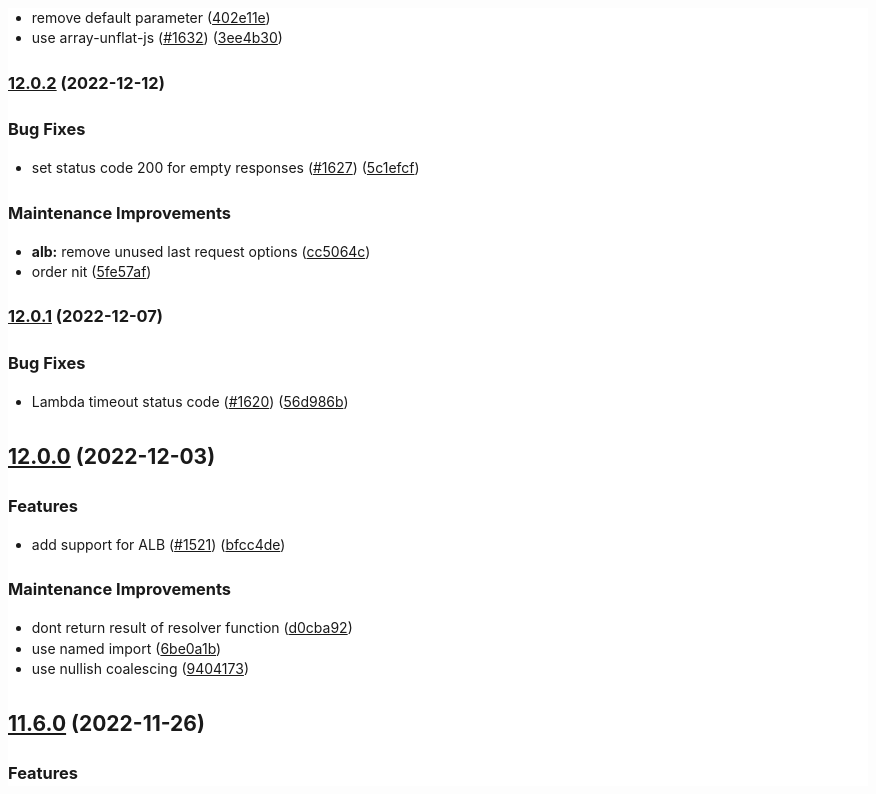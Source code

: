 - remove default parameter ([402e11e](https://github.com/dherault/serverless-offline/commit/402e11e55e910533ab9761c616be843d8ac5f158))
- use array-unflat-js ([#1632](https://github.com/dherault/serverless-offline/issues/1632)) ([3ee4b30](https://github.com/dherault/serverless-offline/commit/3ee4b30ef4fac49f2d5ecc3ba73e6f6d748f64a9))

### [12.0.2](https://github.com/dherault/serverless-offline/compare/v12.0.1...v12.0.2) (2022-12-12)

### Bug Fixes

- set status code 200 for empty responses ([#1627](https://github.com/dherault/serverless-offline/issues/1627)) ([5c1efcf](https://github.com/dherault/serverless-offline/commit/5c1efcf632eb028323c13655c70ac67d4fbc7046))

### Maintenance Improvements

- **alb:** remove unused last request options ([cc5064c](https://github.com/dherault/serverless-offline/commit/cc5064c89787971cbbef27bd5da06f6a066c4aa0))
- order nit ([5fe57af](https://github.com/dherault/serverless-offline/commit/5fe57afaba4b2948992e6075e8162c919ddb9408))

### [12.0.1](https://github.com/dherault/serverless-offline/compare/v12.0.0...v12.0.1) (2022-12-07)

### Bug Fixes

- Lambda timeout status code ([#1620](https://github.com/dherault/serverless-offline/issues/1620)) ([56d986b](https://github.com/dherault/serverless-offline/commit/56d986b672602b3600fe9b552ecb4ee392ca2201))

## [12.0.0](https://github.com/dherault/serverless-offline/compare/v11.6.0...v12.0.0) (2022-12-03)

### Features

- add support for ALB ([#1521](https://github.com/dherault/serverless-offline/issues/1521)) ([bfcc4de](https://github.com/dherault/serverless-offline/commit/bfcc4defc598bfb0033810e4acc26ac5d6d38f2f))

### Maintenance Improvements

- dont return result of resolver function ([d0cba92](https://github.com/dherault/serverless-offline/commit/d0cba92d1fbb30cabab0745690b071050c36b899))
- use named import ([6be0a1b](https://github.com/dherault/serverless-offline/commit/6be0a1bc126573edadaccd302ab2d105bafd4004))
- use nullish coalescing ([9404173](https://github.com/dherault/serverless-offline/commit/940417305971ce8eb99ea87ac3c5708e377e23bf))

## [11.6.0](https://github.com/dherault/serverless-offline/compare/v11.5.0...v11.6.0) (2022-11-26)

### Features
